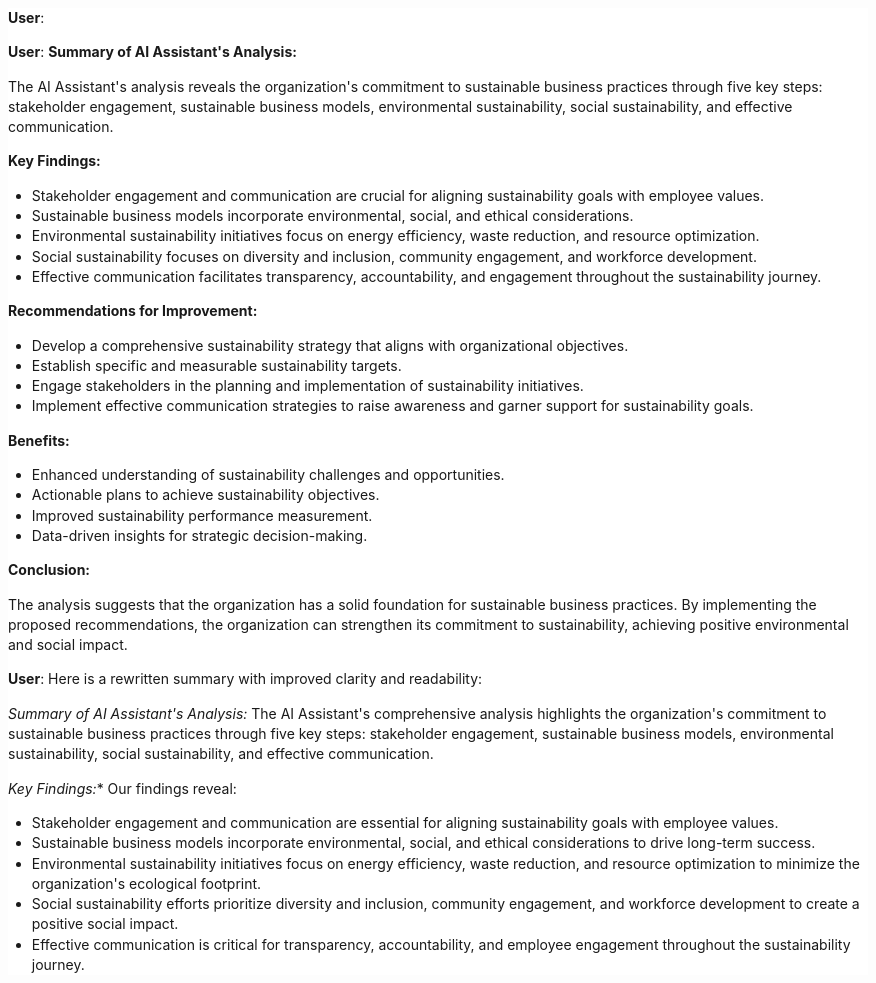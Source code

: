 **User**: 

**User**: **Summary of AI Assistant's Analysis:**

The AI Assistant's analysis reveals the organization's commitment to sustainable business practices through five key steps: stakeholder engagement, sustainable business models, environmental sustainability, social sustainability, and effective communication.

**Key Findings:**

- Stakeholder engagement and communication are crucial for aligning sustainability goals with employee values.
- Sustainable business models incorporate environmental, social, and ethical considerations.
- Environmental sustainability initiatives focus on energy efficiency, waste reduction, and resource optimization.
- Social sustainability focuses on diversity and inclusion, community engagement, and workforce development.
- Effective communication facilitates transparency, accountability, and engagement throughout the sustainability journey.

**Recommendations for Improvement:**

- Develop a comprehensive sustainability strategy that aligns with organizational objectives.
- Establish specific and measurable sustainability targets.
- Engage stakeholders in the planning and implementation of sustainability initiatives.
- Implement effective communication strategies to raise awareness and garner support for sustainability goals.

**Benefits:**

- Enhanced understanding of sustainability challenges and opportunities.
- Actionable plans to achieve sustainability objectives.
- Improved sustainability performance measurement.
- Data-driven insights for strategic decision-making.

**Conclusion:**

The analysis suggests that the organization has a solid foundation for sustainable business practices. By implementing the proposed recommendations, the organization can strengthen its commitment to sustainability, achieving positive environmental and social impact.

**User**: Here is a rewritten summary with improved clarity and readability:

*Summary of AI Assistant's Analysis:* The AI Assistant's comprehensive analysis highlights the organization's commitment to sustainable business practices through five key steps: stakeholder engagement, sustainable business models, environmental sustainability, social sustainability, and effective communication.

*Key Findings:** Our findings reveal:
- Stakeholder engagement and communication are essential for aligning sustainability goals with employee values.
- Sustainable business models incorporate environmental, social, and ethical considerations to drive long-term success.
- Environmental sustainability initiatives focus on energy efficiency, waste reduction, and resource optimization to minimize the organization's ecological footprint.
- Social sustainability efforts prioritize diversity and inclusion, community engagement, and workforce development to create a positive social impact.
- Effective communication is critical for transparency, accountability, and employee engagement throughout the sustainability journey.
